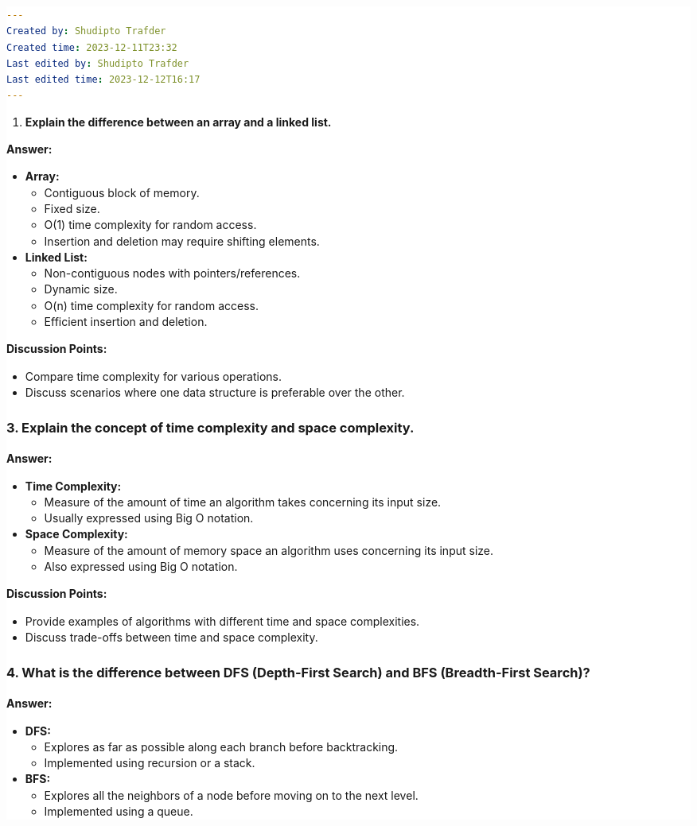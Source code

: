 ```yaml
---
Created by: Shudipto Trafder
Created time: 2023-12-11T23:32
Last edited by: Shudipto Trafder
Last edited time: 2023-12-12T16:17
---
```

  

1. **Explain the difference between an array and a linked list.**

**Answer:**

- **Array:**
    - Contiguous block of memory.
    - Fixed size.
    - O(1) time complexity for random access.
    - Insertion and deletion may require shifting elements.
- **Linked List:**
    - Non-contiguous nodes with pointers/references.
    - Dynamic size.
    - O(n) time complexity for random access.
    - Efficient insertion and deletion.

**Discussion Points:**

- Compare time complexity for various operations.
- Discuss scenarios where one data structure is preferable over the other.

  

### 3. **Explain the concept of time complexity and space complexity.**

**Answer:**

- **Time Complexity:**
    - Measure of the amount of time an algorithm takes concerning its input size.
    - Usually expressed using Big O notation.
- **Space Complexity:**
    - Measure of the amount of memory space an algorithm uses concerning its input size.
    - Also expressed using Big O notation.

**Discussion Points:**

- Provide examples of algorithms with different time and space complexities.
- Discuss trade-offs between time and space complexity.

### 4. **What is the difference between DFS (Depth-First Search) and BFS (Breadth-First Search)?**

**Answer:**

- **DFS:**
    - Explores as far as possible along each branch before backtracking.
    - Implemented using recursion or a stack.
- **BFS:**
    - Explores all the neighbors of a node before moving on to the next level.
    - Implemented using a queue.
